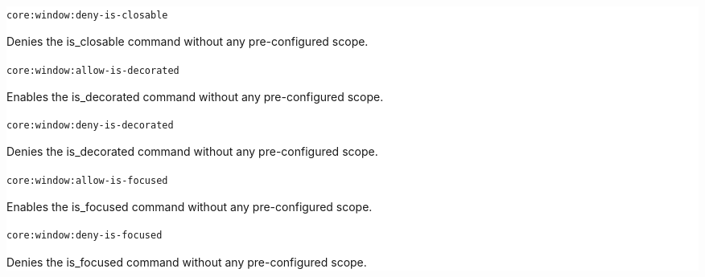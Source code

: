 `core:window:deny-is-closable`

</td>
<td>

Denies the is_closable command without any pre-configured scope.

</td>
</tr>

<tr>
<td>

`core:window:allow-is-decorated`

</td>
<td>

Enables the is_decorated command without any pre-configured scope.

</td>
</tr>

<tr>
<td>

`core:window:deny-is-decorated`

</td>
<td>

Denies the is_decorated command without any pre-configured scope.

</td>
</tr>

<tr>
<td>

`core:window:allow-is-focused`

</td>
<td>

Enables the is_focused command without any pre-configured scope.

</td>
</tr>

<tr>
<td>

`core:window:deny-is-focused`

</td>
<td>

Denies the is_focused command without any pre-configured scope.

</td>
</tr>
